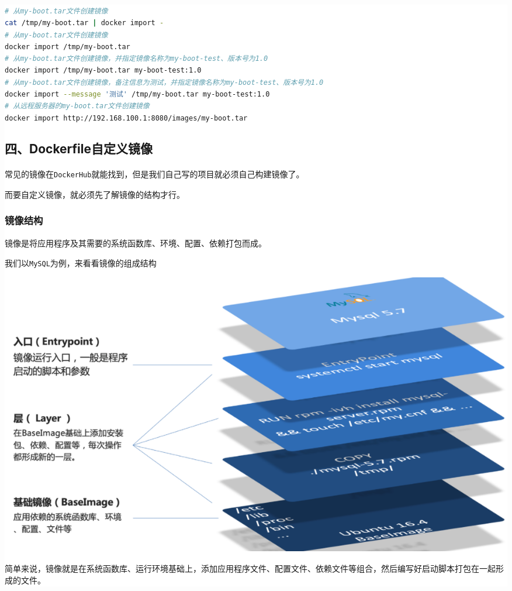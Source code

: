 ~~~bash
# 从my-boot.tar文件创建镜像
cat /tmp/my-boot.tar | docker import -
# 从my-boot.tar文件创建镜像
docker import /tmp/my-boot.tar
# 从my-boot.tar文件创建镜像，并指定镜像名称为my-boot-test、版本号为1.0
docker import /tmp/my-boot.tar my-boot-test:1.0
# 从my-boot.tar文件创建镜像，备注信息为测试，并指定镜像名称为my-boot-test、版本号为1.0
docker import --message '测试' /tmp/my-boot.tar my-boot-test:1.0
# 从远程服务器的my-boot.tar文件创建镜像
docker import http://192.168.100.1:8080/images/my-boot.tar
~~~



## 四、Dockerfile自定义镜像

常见的镜像在`DockerHub`就能找到，但是我们自己写的项目就必须自己构建镜像了。

而要自定义镜像，就必须先了解镜像的结构才行。

### 镜像结构

镜像是将应用程序及其需要的系统函数库、环境、配置、依赖打包而成。

我们以`MySQL`为例，来看看镜像的组成结构

![image.png](./img/1674047922303-b4452544-568e-481c-b8a4-8272d5a153b1.png)

简单来说，镜像就是在系统函数库、运行环境基础上，添加应用程序文件、配置文件、依赖文件等组合，然后编写好启动脚本打包在一起形成的文件。
